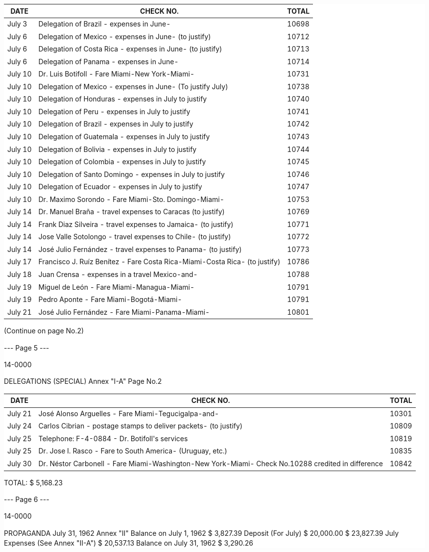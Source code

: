 DATE | CHECK NO. | TOTAL
------- | -------- | --------
July 3 | Delegation of Brazil - expenses in June- | 10698 | $ 150.00
July 6 | Delegation of Mexico - expenses in June- (to justify) | 10712 | $ 150.00
July 6 | Delegation of Costa Rica - expenses in June- (to justify) | 10713 | $ 175.00
July 6 | Delegation of Panama - expenses in June- | 10714 | $ 174.98
July 10 | Dr. Luis Botifoll - Fare Miami-New York-Miami- | 10731 | $ 124.30
July 10 | Delegation of Mexico - expenses in June- (To justify July) | 10738 | $ 800.00
July 10 | Delegation of Honduras - expenses in July to justify | 10740 | $ 175.00
July 10 | Delegation of Peru - expenses in July to justify | 10741 | $ 250.00
July 10 | Delegation of Brazil - expenses in July to justify | 10742 | $ 150.00
July 10 | Delegation of Guatemala - expenses in July to justify | 10743 | $ 175.00
July 10 | Delegation of Bolivia - expenses in July to justify | 10744 | $ 125.00
July 10 | Delegation of Colombia - expenses in July to justify | 10745 | $ 300.00
July 10 | Delegation of Santo Domingo - expenses in July to justify | 10746 | $ 100.00
July 10 | Delegation of Ecuador - expenses in July to justify | 10747 | $ 150.00
July 10 | Dr. Maximo Sorondo - Fare Miami-Sto. Domingo-Miami- | 10753 | $ 121.95
July 14 | Dr. Manuel Braña - travel expenses to Caracas (to justify) | 10769 | $ 200.00
July 14 | Frank Diaz Silveira - travel expenses to Jamaica- (to justify) | 10771 | $ 100.00
July 14 | Jose Valle Sotolongo - travel expenses to Chile- (to justify) | 10772 | $ 100.00
July 14 | José Julio Fernández - travel expenses to Panama- (to justify) | 10773 | $ 100.00
July 17 | Francisco J. Ruíz Benítez - Fare Costa Rica-Miami-Costa Rica- (to justify) | 10786 | $ 151.00
July 18 | Juan Crensa - expenses in a travel Mexico-and- | 10788 | $ 85.00
July 19 | Miguel de León - Fare Miami-Managua-Miami- | 10791 | $ 168.00
July 19 | Pedro Aponte - Fare Miami-Bogotá-Miami- | 10791 | $ 180.00
July 21 | José Julio Fernández - Fare Miami-Panama-Miami- | 10801 | $ 171.00

(Continue on page No.2)

--- Page 5 ---

14-0000

DELEGATIONS (SPECIAL)
Annex "I-A"
Page No.2

DATE | CHECK NO. | TOTAL
------- | -------- | --------
July 21 | José Alonso Arguelles - Fare Miami-Tegucigalpa-and- | 10301 | $ 166.00
July 24 | Carlos Cibrian - postage stamps to deliver packets- (to justify) | 10809 | $ 60.00
July 25 | Telephone: F-4-0884 - Dr. Botifoll's services | 10819 | $ 188.72
July 25 | Dr. Jose I. Rasco - Fare to South America- (Uruguay, etc.) | 10835 | $ 548.00
July 30 | Dr. Néstor Carbonell - Fare Miami-Washington-New York-Miami- Check No.10288 credited in difference | 10842 | $ 27.28
TOTAL: $ 5,168.23

--- Page 6 ---

14-0000

PROPAGANDA
July 31, 1962
Annex "II"
Balance on July 1, 1962 $ 3,827.39
Deposit (For July) $ 20,000.00
$ 23,827.39
July Expenses (See Annex "II-A") $ 20,537.13
Balance on July 31, 1962 $ 3,290.26
